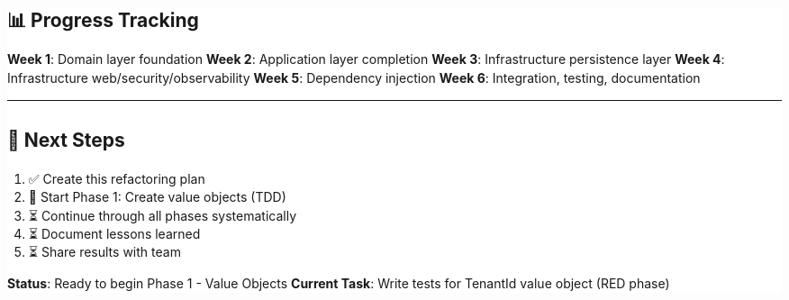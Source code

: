 
## 📊 Progress Tracking

**Week 1**: Domain layer foundation
**Week 2**: Application layer completion
**Week 3**: Infrastructure persistence layer
**Week 4**: Infrastructure web/security/observability
**Week 5**: Dependency injection
**Week 6**: Integration, testing, documentation

---

## 🚀 Next Steps

1. ✅ Create this refactoring plan
2. 🚧 Start Phase 1: Create value objects (TDD)
3. ⏳ Continue through all phases systematically
4. ⏳ Document lessons learned
5. ⏳ Share results with team

**Status**: Ready to begin Phase 1 - Value Objects
**Current Task**: Write tests for TenantId value object (RED phase)
